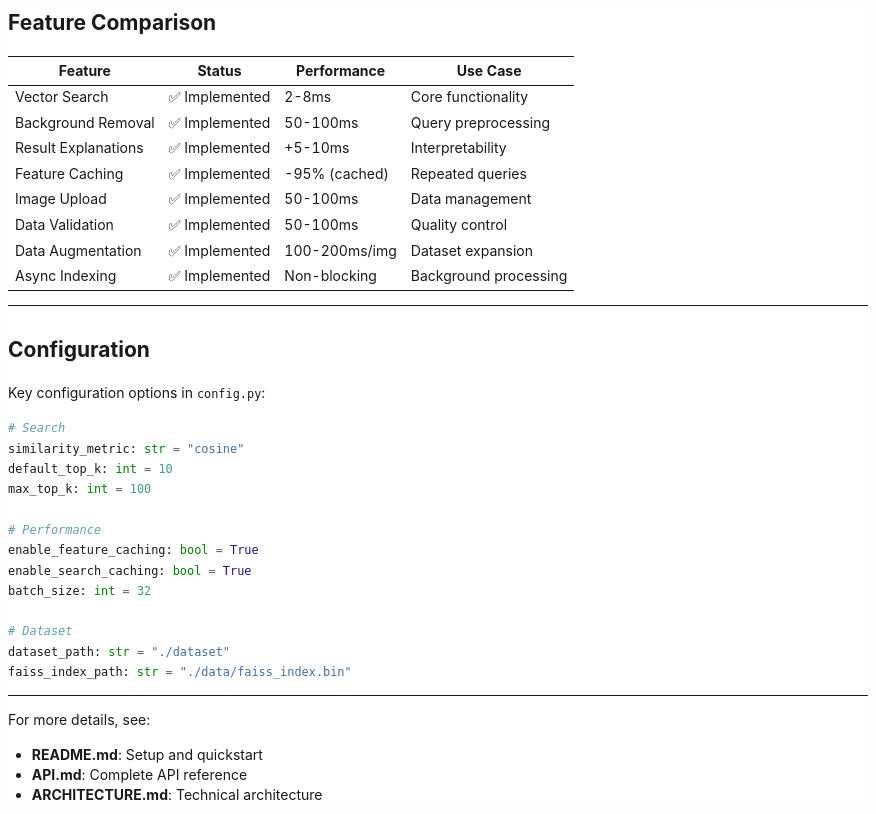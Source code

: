 
## Feature Comparison

| Feature | Status | Performance | Use Case |
|---------|--------|------------|----------|
| Vector Search | ✅ Implemented | 2-8ms | Core functionality |
| Background Removal | ✅ Implemented | 50-100ms | Query preprocessing |
| Result Explanations | ✅ Implemented | +5-10ms | Interpretability |
| Feature Caching | ✅ Implemented | -95% (cached) | Repeated queries |
| Image Upload | ✅ Implemented | 50-100ms | Data management |
| Data Validation | ✅ Implemented | 50-100ms | Quality control |
| Data Augmentation | ✅ Implemented | 100-200ms/img | Dataset expansion |
| Async Indexing | ✅ Implemented | Non-blocking | Background processing |

---

## Configuration

Key configuration options in `config.py`:

```python
# Search
similarity_metric: str = "cosine"
default_top_k: int = 10
max_top_k: int = 100

# Performance  
enable_feature_caching: bool = True
enable_search_caching: bool = True
batch_size: int = 32

# Dataset
dataset_path: str = "./dataset"
faiss_index_path: str = "./data/faiss_index.bin"
```

---

For more details, see:
- **README.md**: Setup and quickstart
- **API.md**: Complete API reference
- **ARCHITECTURE.md**: Technical architecture
